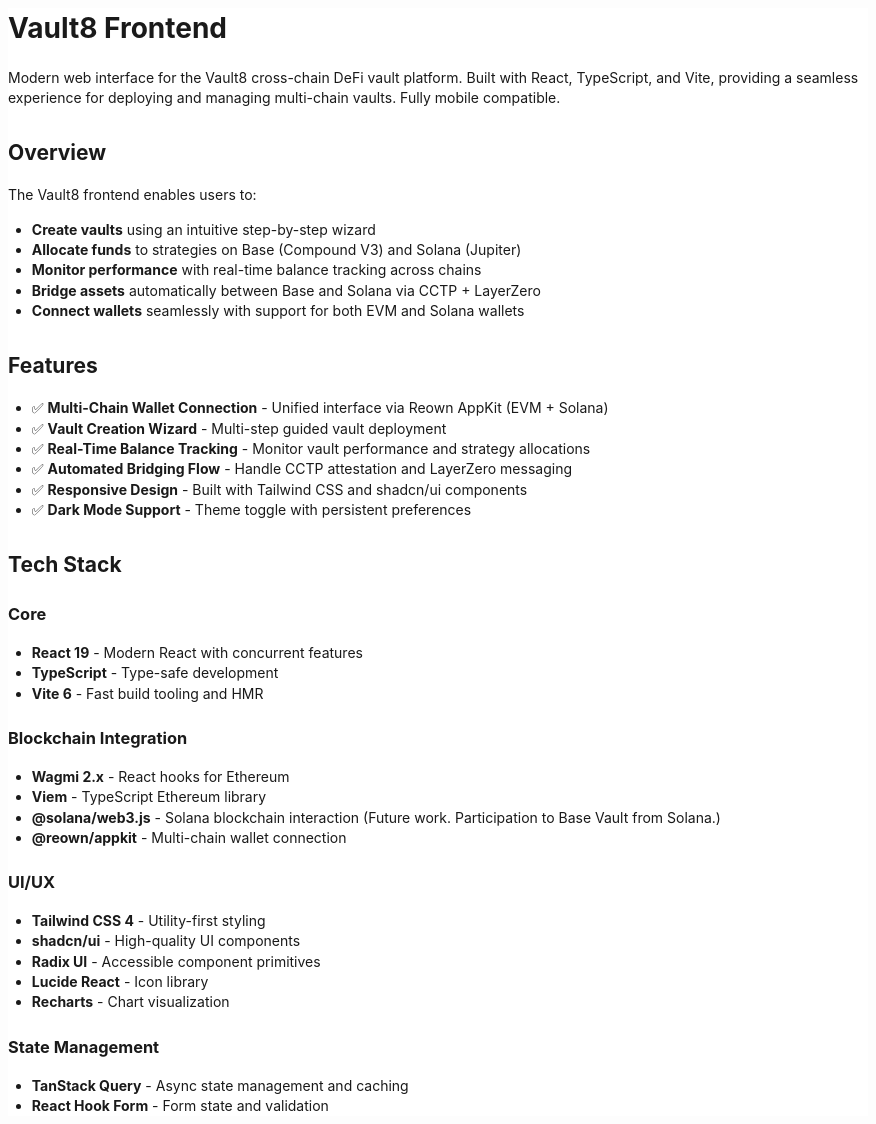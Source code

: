 # Vault8 Frontend

Modern web interface for the Vault8 cross-chain DeFi vault platform. Built with React, TypeScript, and Vite, providing a seamless experience for deploying and managing multi-chain vaults. Fully mobile compatible.

## Overview

The Vault8 frontend enables users to:
- **Create vaults** using an intuitive step-by-step wizard
- **Allocate funds** to strategies on Base (Compound V3) and Solana (Jupiter)
- **Monitor performance** with real-time balance tracking across chains
- **Bridge assets** automatically between Base and Solana via CCTP + LayerZero
- **Connect wallets** seamlessly with support for both EVM and Solana wallets

## Features

- ✅ **Multi-Chain Wallet Connection** - Unified interface via Reown AppKit (EVM + Solana)
- ✅ **Vault Creation Wizard** - Multi-step guided vault deployment
- ✅ **Real-Time Balance Tracking** - Monitor vault performance and strategy allocations
- ✅ **Automated Bridging Flow** - Handle CCTP attestation and LayerZero messaging
- ✅ **Responsive Design** - Built with Tailwind CSS and shadcn/ui components
- ✅ **Dark Mode Support** - Theme toggle with persistent preferences

## Tech Stack

### Core
- **React 19** - Modern React with concurrent features
- **TypeScript** - Type-safe development
- **Vite 6** - Fast build tooling and HMR

### Blockchain Integration
- **Wagmi 2.x** - React hooks for Ethereum
- **Viem** - TypeScript Ethereum library
- **@solana/web3.js** - Solana blockchain interaction (Future work. Participation to Base Vault from Solana.)
- **@reown/appkit** - Multi-chain wallet connection

### UI/UX
- **Tailwind CSS 4** - Utility-first styling
- **shadcn/ui** - High-quality UI components
- **Radix UI** - Accessible component primitives
- **Lucide React** - Icon library
- **Recharts** - Chart visualization

### State Management
- **TanStack Query** - Async state management and caching
- **React Hook Form** - Form state and validation
